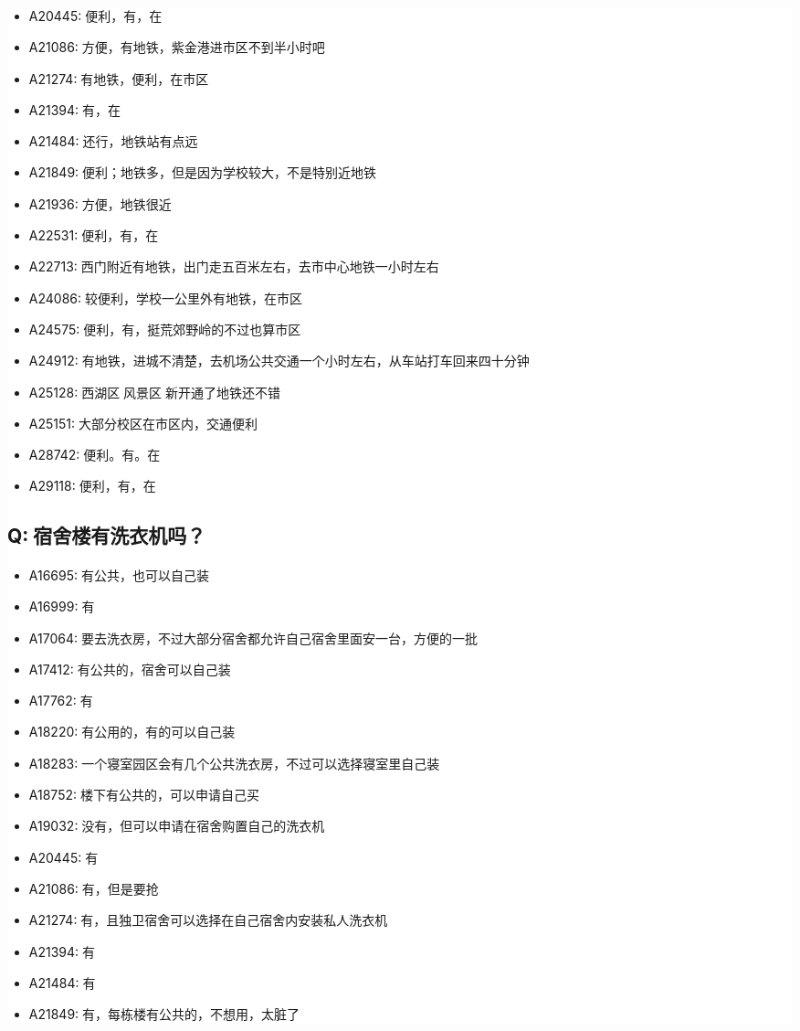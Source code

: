 - A20445: 便利，有，在

- A21086: 方便，有地铁，紫金港进市区不到半小时吧

- A21274: 有地铁，便利，在市区

- A21394: 有，在

- A21484: 还行，地铁站有点远

- A21849: 便利；地铁多，但是因为学校较大，不是特别近地铁

- A21936: 方便，地铁很近

- A22531: 便利，有，在

- A22713: 西门附近有地铁，出门走五百米左右，去市中心地铁一小时左右

- A24086: 较便利，学校一公里外有地铁，在市区

- A24575: 便利，有，挺荒郊野岭的不过也算市区

- A24912: 有地铁，进城不清楚，去机场公共交通一个小时左右，从车站打车回来四十分钟

- A25128: 西湖区  风景区 新开通了地铁还不错

- A25151: 大部分校区在市区内，交通便利

- A28742: 便利。有。在

- A29118: 便利，有，在

## Q: 宿舍楼有洗衣机吗？

- A16695: 有公共，也可以自己装

- A16999: 有

- A17064: 要去洗衣房，不过大部分宿舍都允许自己宿舍里面安一台，方便的一批

- A17412: 有公共的，宿舍可以自己装

- A17762: 有

- A18220: 有公用的，有的可以自己装

- A18283: 一个寝室园区会有几个公共洗衣房，不过可以选择寝室里自己装

- A18752: 楼下有公共的，可以申请自己买

- A19032: 没有，但可以申请在宿舍购置自己的洗衣机

- A20445: 有

- A21086: 有，但是要抢

- A21274: 有，且独卫宿舍可以选择在自己宿舍内安装私人洗衣机

- A21394: 有

- A21484: 有

- A21849: 有，每栋楼有公共的，不想用，太脏了
